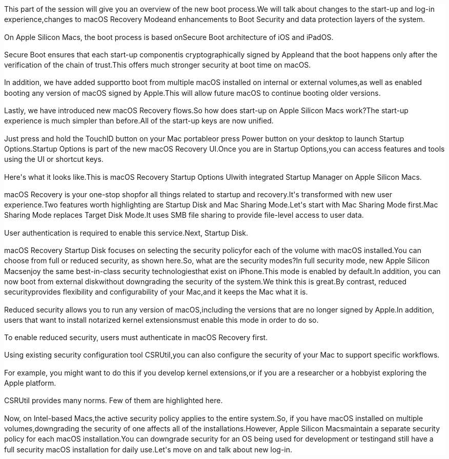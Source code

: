 This part of the session will give you an overview of the new boot process.We will talk about changes to the start-up and log-in experience,changes to macOS Recovery Modeand enhancements to Boot Security and data protection layers of the system.

On Apple Silicon Macs, the boot process is based onSecure Boot architecture of iOS and iPadOS.

Secure Boot ensures that each start-up componentis cryptographically signed by Appleand that the boot happens only after the verification of the chain of trust.This offers much stronger security at boot time on macOS.

In addition, we have added supportto boot from multiple macOS installed on internal or external volumes,as well as enabled booting any version of macOS signed by Apple.This will allow future macOS to continue booting older versions.

Lastly, we have introduced new macOS Recovery flows.So how does start-up on Apple Silicon Macs work?The start-up experience is much simpler than before.All of the start-up keys are now unified.

Just press and hold the TouchID button on your Mac portableor press Power button on your desktop to launch Startup Options.Startup Options is part of the new macOS Recovery UI.Once you are in Startup Options,you can access features and tools using the UI or shortcut keys.

Here's what it looks like.This is macOS Recovery Startup Options UIwith integrated Startup Manager on Apple Silicon Macs.

macOS Recovery is your one-stop shopfor all things related to startup and recovery.It's transformed with new user experience.Two features worth highlighting are Startup Disk and Mac Sharing Mode.Let's start with Mac Sharing Mode first.Mac Sharing Mode replaces Target Disk Mode.It uses SMB file sharing to provide file-level access to user data.

User authentication is required to enable this service.Next, Startup Disk.

macOS Recovery Startup Disk focuses on selecting the security policyfor each of the volume with macOS installed.You can choose from full or reduced security, as shown here.So, what are the security modes?In full security mode, new Apple Silicon Macsenjoy the same best-in-class security technologiesthat exist on iPhone.This mode is enabled by default.In addition, you can now boot from external diskwithout downgrading the security of the system.We think this is great.By contrast, reduced securityprovides flexibility and configurability of your Mac,and it keeps the Mac what it is.

Reduced security allows you to run any version of macOS,including the versions that are no longer signed by Apple.In addition, users that want to install notarized kernel extensionsmust enable this mode in order to do so.

To enable reduced security, users must authenticate in macOS Recovery first.

Using existing security configuration tool CSRUtil,you can also configure the security of your Mac to support specific workflows.

For example, you might want to do this if you develop kernel extensions,or if you are a researcher or a hobbyist exploring the Apple platform.

CSRUtil provides many norms. Few of them are highlighted here.

Now, on Intel-based Macs,the active security policy applies to the entire system.So, if you have macOS installed on multiple volumes,downgrading the security of one affects all of the installations.However, Apple Silicon Macsmaintain a separate security policy for each macOS installation.You can downgrade security for an OS being used for development or testingand still have a full security macOS installation for daily use.Let's move on and talk about new log-in.

